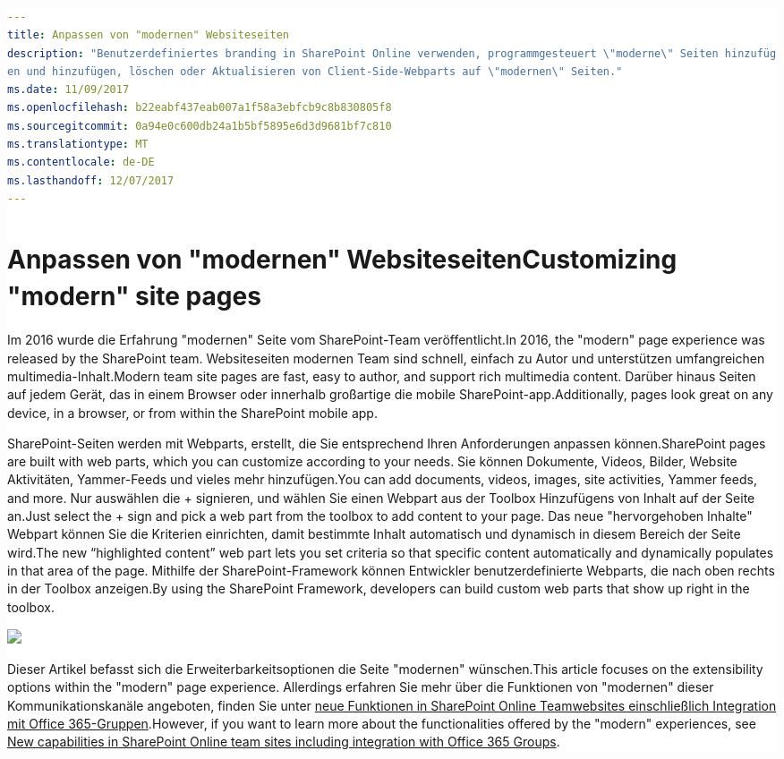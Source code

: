 ```yaml
---
title: Anpassen von "modernen" Websiteseiten
description: "Benutzerdefiniertes branding in SharePoint Online verwenden, programmgesteuert \"moderne\" Seiten hinzufügen und hinzufügen, löschen oder Aktualisieren von Client-Side-Webparts auf \"modernen\" Seiten."
ms.date: 11/09/2017
ms.openlocfilehash: b22eabf437eab007a1f58a3ebfcb9c8b830805f8
ms.sourcegitcommit: 0a94e0c600db24a1b5bf5895e6d3d9681bf7c810
ms.translationtype: MT
ms.contentlocale: de-DE
ms.lasthandoff: 12/07/2017
---
```

# <a name="customizing-modern-site-pages"></a><span data-ttu-id="02904-103">Anpassen von "modernen" Websiteseiten</span><span class="sxs-lookup"><span data-stu-id="02904-103">Customizing "modern" site pages</span></span>

<span data-ttu-id="02904-104">Im 2016 wurde die Erfahrung "modernen" Seite vom SharePoint-Team veröffentlicht.</span><span class="sxs-lookup"><span data-stu-id="02904-104">In 2016, the "modern" page experience was released by the SharePoint team.</span></span> <span data-ttu-id="02904-105">Websiteseiten modernen Team sind schnell, einfach zu Autor und unterstützen umfangreichen multimedia-Inhalt.</span><span class="sxs-lookup"><span data-stu-id="02904-105">Modern team site pages are fast, easy to author, and support rich multimedia content.</span></span> <span data-ttu-id="02904-106">Darüber hinaus Seiten auf jedem Gerät, das in einem Browser oder innerhalb großartige die mobile SharePoint-app.</span><span class="sxs-lookup"><span data-stu-id="02904-106">Additionally, pages look great on any device, in a browser, or from within the SharePoint mobile app.</span></span> 

<span data-ttu-id="02904-107">SharePoint-Seiten werden mit Webparts, erstellt, die Sie entsprechend Ihren Anforderungen anpassen können.</span><span class="sxs-lookup"><span data-stu-id="02904-107">SharePoint pages are built with web parts, which you can customize according to your needs.</span></span> <span data-ttu-id="02904-108">Sie können Dokumente, Videos, Bilder, Website Aktivitäten, Yammer-Feeds und vieles mehr hinzufügen.</span><span class="sxs-lookup"><span data-stu-id="02904-108">You can add documents, videos, images, site activities, Yammer feeds, and more.</span></span> <span data-ttu-id="02904-109">Nur auswählen die + signieren, und wählen Sie einen Webpart aus der Toolbox Hinzufügens von Inhalt auf der Seite an.</span><span class="sxs-lookup"><span data-stu-id="02904-109">Just select the + sign and pick a web part from the toolbox to add content to your page.</span></span> <span data-ttu-id="02904-110">Das neue "hervorgehoben Inhalte" Webpart können Sie die Kriterien einrichten, damit bestimmte Inhalt automatisch und dynamisch in diesem Bereich der Seite wird.</span><span class="sxs-lookup"><span data-stu-id="02904-110">The new “highlighted content” web part lets you set criteria so that specific content automatically and dynamically populates in that area of the page.</span></span> <span data-ttu-id="02904-111">Mithilfe der SharePoint-Framework können Entwickler benutzerdefinierte Webparts, die nach oben rechts in der Toolbox anzeigen.</span><span class="sxs-lookup"><span data-stu-id="02904-111">By using the SharePoint Framework, developers can build custom web parts that show up right in the toolbox.</span></span>

![](https://blogs.office.com/wp-content/uploads/2016/08/New-capabilities-in-SharePoint-Online-team-sites-including-integration-with-Office-365-Groups-1.gif)

<span data-ttu-id="02904-112">Dieser Artikel befasst sich die Erweiterbarkeitsoptionen die Seite "modernen" wünschen.</span><span class="sxs-lookup"><span data-stu-id="02904-112">This article focuses on the extensibility options within the "modern" page experience.</span></span> <span data-ttu-id="02904-113">Allerdings erfahren Sie mehr über die Funktionen von "modernen" dieser Kommunikationskanäle angeboten, finden Sie unter [neue Funktionen in SharePoint Online Teamwebsites einschließlich Integration mit Office 365-Gruppen](https://blogs.office.com/2016/08/31/new-capabilities-in-sharepoint-online-team-sites-including-integration-with-office-365-groups).</span><span class="sxs-lookup"><span data-stu-id="02904-113">However, if you want to learn more about the functionalities offered by the "modern" experiences, see [New capabilities in SharePoint Online team sites including integration with Office 365 Groups](https://blogs.office.com/2016/08/31/new-capabilities-in-sharepoint-online-team-sites-including-integration-with-office-365-groups).</span></span>
